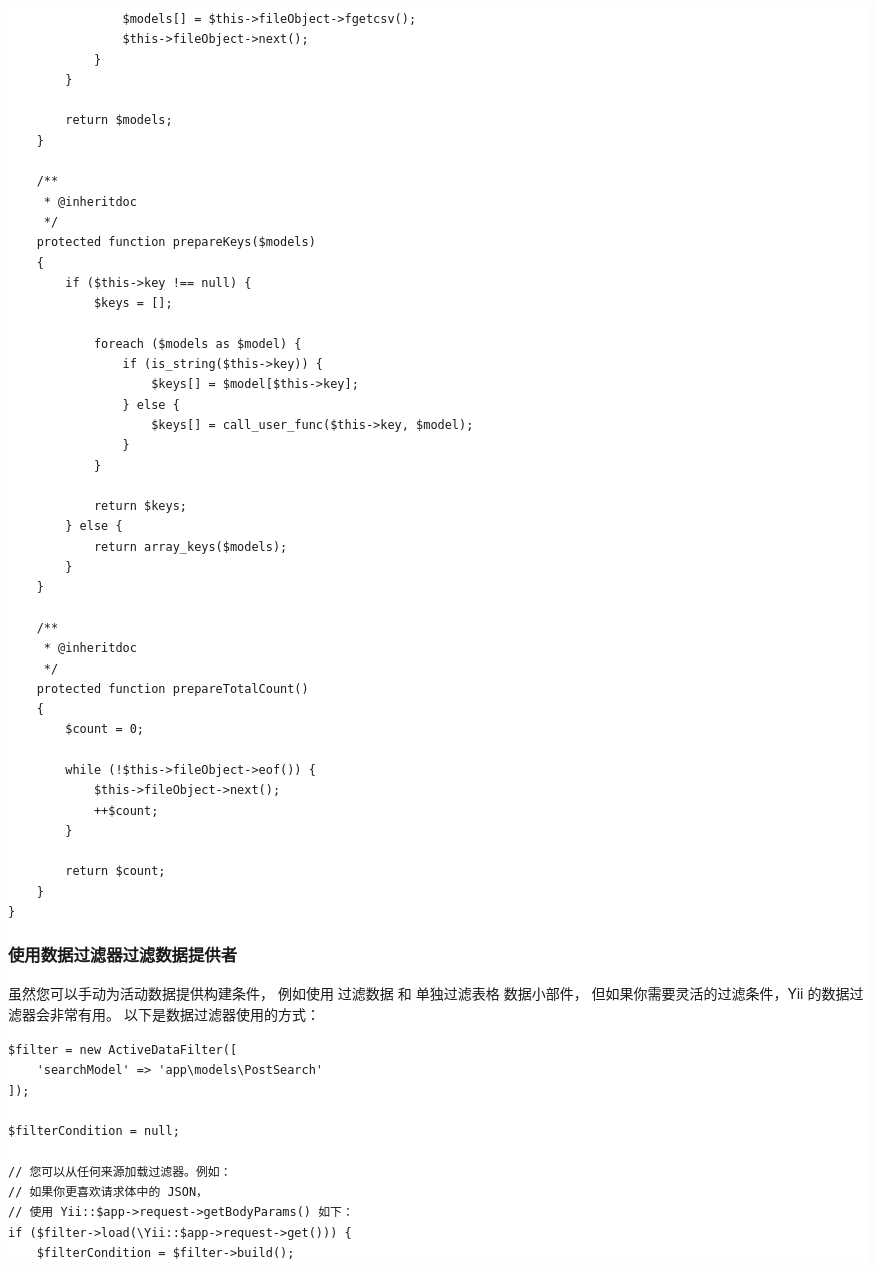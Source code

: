 ```
                $models[] = $this->fileObject->fgetcsv();
                $this->fileObject->next();
            }
        }

        return $models;
    }

    /**
     * @inheritdoc
     */
    protected function prepareKeys($models)
    {
        if ($this->key !== null) {
            $keys = [];

            foreach ($models as $model) {
                if (is_string($this->key)) {
                    $keys[] = $model[$this->key];
                } else {
                    $keys[] = call_user_func($this->key, $model);
                }
            }

            return $keys;
        } else {
            return array_keys($models);
        }
    }

    /**
     * @inheritdoc
     */
    protected function prepareTotalCount()
    {
        $count = 0;

        while (!$this->fileObject->eof()) {
            $this->fileObject->next();
            ++$count;
        }

        return $count;
    }
}
```

### 使用数据过滤器过滤数据提供者

虽然您可以手动为活动数据提供构建条件， 例如使用 过滤数据 和 单独过滤表格 数据小部件， 
但如果你需要灵活的过滤条件，Yii 的数据过滤器会非常有用。 以下是数据过滤器使用的方式：
```
$filter = new ActiveDataFilter([
    'searchModel' => 'app\models\PostSearch'
]);

$filterCondition = null;

// 您可以从任何来源加载过滤器。例如：
// 如果你更喜欢请求体中的 JSON，
// 使用 Yii::$app->request->getBodyParams() 如下：
if ($filter->load(\Yii::$app->request->get())) { 
    $filterCondition = $filter->build();
```